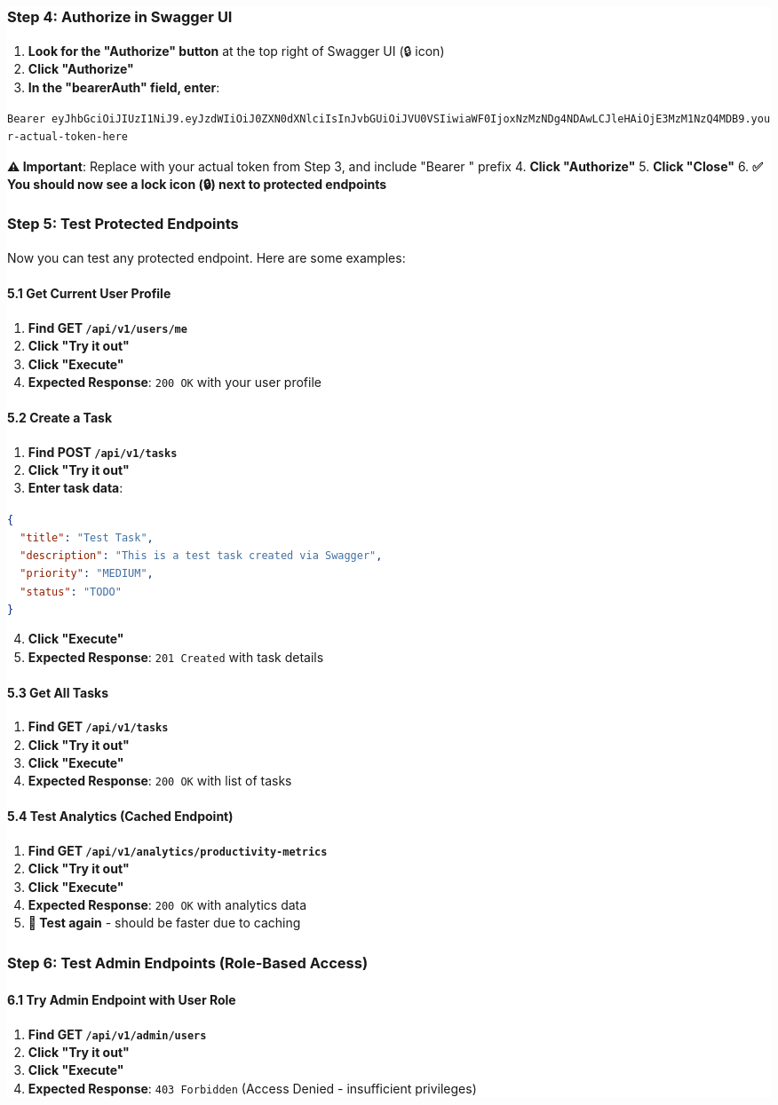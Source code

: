 ### **Step 4: Authorize in Swagger UI**
1. **Look for the "Authorize" button** at the top right of Swagger UI (🔒 icon)
2. **Click "Authorize"**
3. **In the "bearerAuth" field, enter**:
```
Bearer eyJhbGciOiJIUzI1NiJ9.eyJzdWIiOiJ0ZXN0dXNlciIsInJvbGUiOiJVU0VSIiwiaWF0IjoxNzMzNDg4NDAwLCJleHAiOjE3MzM1NzQ4MDB9.your-actual-token-here
```
**⚠️ Important**: Replace with your actual token from Step 3, and include "Bearer " prefix
4. **Click "Authorize"**
5. **Click "Close"**
6. **✅ You should now see a lock icon (🔒) next to protected endpoints**

### **Step 5: Test Protected Endpoints**
Now you can test any protected endpoint. Here are some examples:

#### **5.1 Get Current User Profile**
1. **Find GET `/api/v1/users/me`**
2. **Click "Try it out"**
3. **Click "Execute"**
4. **Expected Response**: `200 OK` with your user profile

#### **5.2 Create a Task**
1. **Find POST `/api/v1/tasks`**
2. **Click "Try it out"**
3. **Enter task data**:
```json
{
  "title": "Test Task",
  "description": "This is a test task created via Swagger",
  "priority": "MEDIUM",
  "status": "TODO"
}
```
4. **Click "Execute"**
5. **Expected Response**: `201 Created` with task details

#### **5.3 Get All Tasks**
1. **Find GET `/api/v1/tasks`**
2. **Click "Try it out"**
3. **Click "Execute"**
4. **Expected Response**: `200 OK` with list of tasks

#### **5.4 Test Analytics (Cached Endpoint)**
1. **Find GET `/api/v1/analytics/productivity-metrics`**
2. **Click "Try it out"**
3. **Click "Execute"**
4. **Expected Response**: `200 OK` with analytics data
5. **🔄 Test again** - should be faster due to caching

### **Step 6: Test Admin Endpoints (Role-Based Access)**
#### **6.1 Try Admin Endpoint with User Role**
1. **Find GET `/api/v1/admin/users`**
2. **Click "Try it out"**
3. **Click "Execute"**
4. **Expected Response**: `403 Forbidden` (Access Denied - insufficient privileges)
